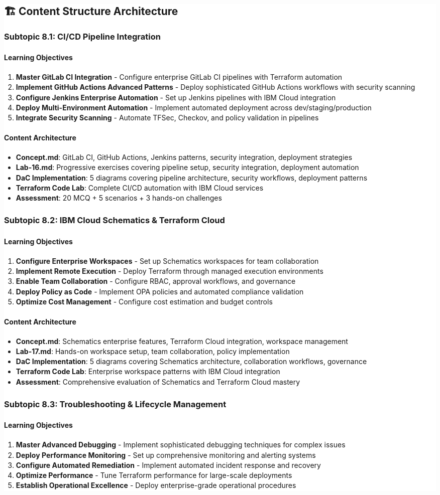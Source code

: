 
## 🏗️ **Content Structure Architecture**

### **Subtopic 8.1: CI/CD Pipeline Integration**

#### **Learning Objectives**
1. **Master GitLab CI Integration** - Configure enterprise GitLab CI pipelines with Terraform automation
2. **Implement GitHub Actions Advanced Patterns** - Deploy sophisticated GitHub Actions workflows with security scanning
3. **Configure Jenkins Enterprise Automation** - Set up Jenkins pipelines with IBM Cloud integration
4. **Deploy Multi-Environment Automation** - Implement automated deployment across dev/staging/production
5. **Integrate Security Scanning** - Automate TFSec, Checkov, and policy validation in pipelines

#### **Content Architecture**
- **Concept.md**: GitLab CI, GitHub Actions, Jenkins patterns, security integration, deployment strategies
- **Lab-16.md**: Progressive exercises covering pipeline setup, security integration, deployment automation
- **DaC Implementation**: 5 diagrams covering pipeline architecture, security workflows, deployment patterns
- **Terraform Code Lab**: Complete CI/CD automation with IBM Cloud services
- **Assessment**: 20 MCQ + 5 scenarios + 3 hands-on challenges

### **Subtopic 8.2: IBM Cloud Schematics & Terraform Cloud**

#### **Learning Objectives**
1. **Configure Enterprise Workspaces** - Set up Schematics workspaces for team collaboration
2. **Implement Remote Execution** - Deploy Terraform through managed execution environments
3. **Enable Team Collaboration** - Configure RBAC, approval workflows, and governance
4. **Deploy Policy as Code** - Implement OPA policies and automated compliance validation
5. **Optimize Cost Management** - Configure cost estimation and budget controls

#### **Content Architecture**
- **Concept.md**: Schematics enterprise features, Terraform Cloud integration, workspace management
- **Lab-17.md**: Hands-on workspace setup, team collaboration, policy implementation
- **DaC Implementation**: 5 diagrams covering Schematics architecture, collaboration workflows, governance
- **Terraform Code Lab**: Enterprise workspace patterns with IBM Cloud integration
- **Assessment**: Comprehensive evaluation of Schematics and Terraform Cloud mastery

### **Subtopic 8.3: Troubleshooting & Lifecycle Management**

#### **Learning Objectives**
1. **Master Advanced Debugging** - Implement sophisticated debugging techniques for complex issues
2. **Deploy Performance Monitoring** - Set up comprehensive monitoring and alerting systems
3. **Configure Automated Remediation** - Implement automated incident response and recovery
4. **Optimize Performance** - Tune Terraform performance for large-scale deployments
5. **Establish Operational Excellence** - Deploy enterprise-grade operational procedures
